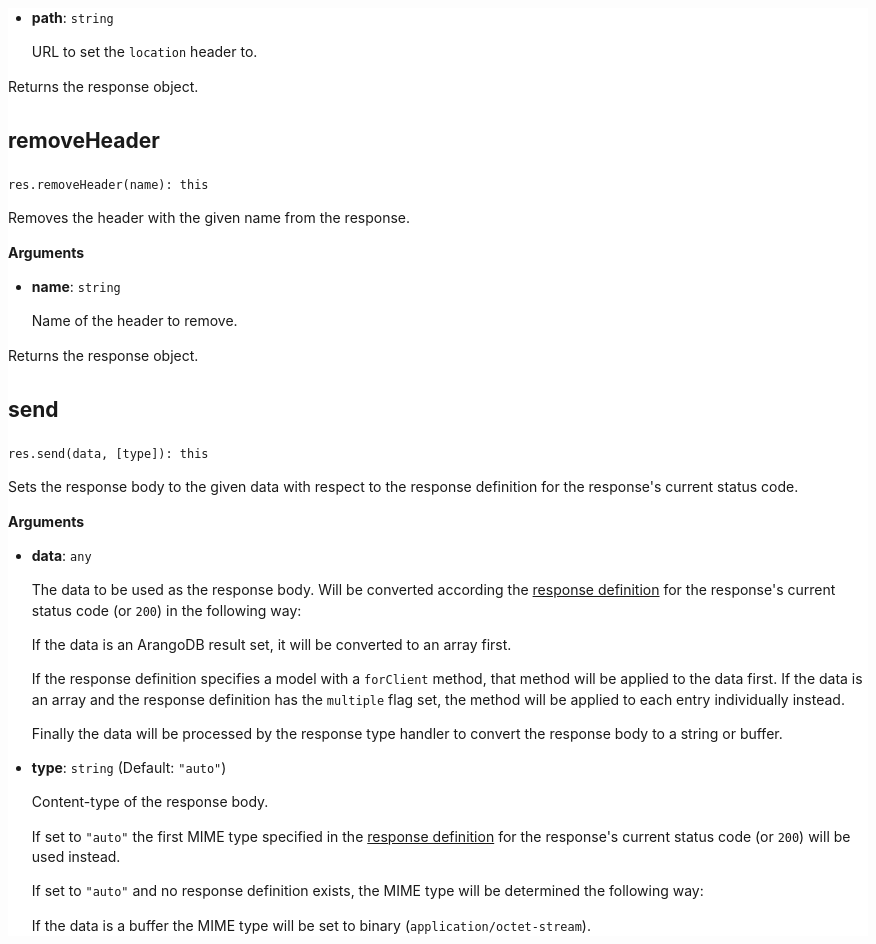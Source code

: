 * **path**: `string`

  URL to set the `location` header to.

Returns the response object.

removeHeader
------------

`res.removeHeader(name): this`

Removes the header with the given name from the response.

**Arguments**

* **name**: `string`

  Name of the header to remove.

Returns the response object.

send
----

`res.send(data, [type]): this`

Sets the response body to the given data with respect to the response
definition for the response's current status code.

**Arguments**

* **data**: `any`

  The data to be used as the response body. Will be converted according the
  [response definition](foxx-reference-routers-endpoints.html#response) for the response's current
  status code (or `200`) in the following way:

  If the data is an ArangoDB result set, it will be converted to an array first.

  If the response definition specifies a model with a `forClient` method,
  that method will be applied to the data first. If the data is an array and
  the response definition has the `multiple` flag set, the method will be
  applied to each entry individually instead.

  Finally the data will be processed by the response type handler to convert
  the response body to a string or buffer.

* **type**: `string` (Default: `"auto"`)

  Content-type of the response body.

  If set to `"auto"` the first MIME type specified in the
  [response definition](foxx-reference-routers-endpoints.html#response) for the response's current
  status code (or `200`) will be used instead.

  If set to `"auto"` and no response definition exists, the MIME type will
  be determined the following way:

  If the data is a buffer the MIME type will be set to binary
  (`application/octet-stream`).
